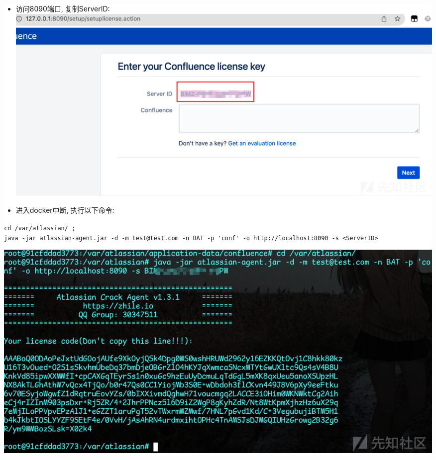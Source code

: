 *   访问8090端口, 复制ServerID:  
    [![](assets/1701606805-2efa6a28ea7b6f2a8ebab3c564402946.png)](https://xzfile.aliyuncs.com/media/upload/picture/20231103011606-8202191e-79a3-1.png)
    
*   进入docker中断, 执行以下命令:
    

```plain
cd /var/atlassian/ ;
java -jar atlassian-agent.jar -d -m test@test.com -n BAT -p 'conf' -o http://localhost:8090 -s <ServerID>
```

[![](assets/1701606805-702626a0df5f7d0b5f126b5f54ab0b18.png)](https://xzfile.aliyuncs.com/media/upload/picture/20231103011711-a8ba8942-79a3-1.png)
